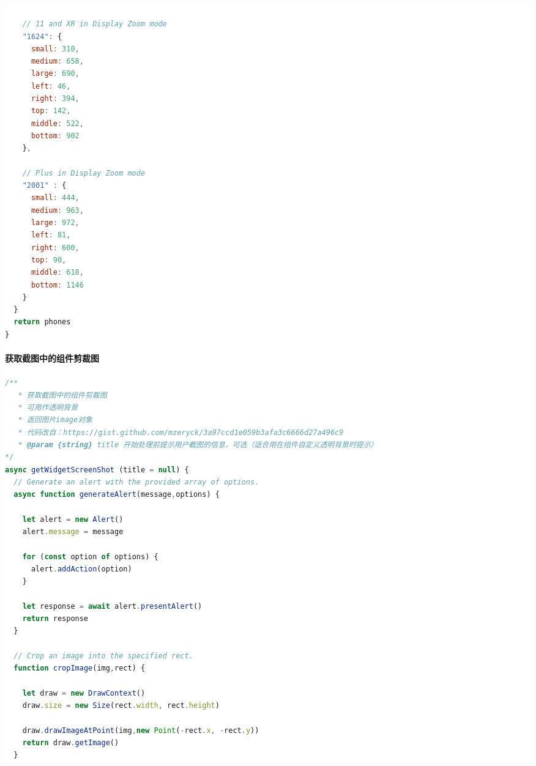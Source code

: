 ```javascript

    // 11 and XR in Display Zoom mode
    "1624": {
      small: 310,
      medium: 658,
      large: 690,
      left: 46,
      right: 394,
      top: 142,
      middle: 522,
      bottom: 902 
    },

    // Plus in Display Zoom mode
    "2001" : {
      small: 444,
      medium: 963,
      large: 972,
      left: 81,
      right: 600,
      top: 90,
      middle: 618,
      bottom: 1146
    }
  }
  return phones
}
```

#### 获取截图中的组件剪裁图

```javascript
/**
   * 获取截图中的组件剪裁图
   * 可用作透明背景
   * 返回图片image对象
   * 代码改自：https://gist.github.com/mzeryck/3a97ccd1e059b3afa3c6666d27a496c9
   * @param {string} title 开始处理前提示用户截图的信息，可选（适合用在组件自定义透明背景时提示）
*/
async getWidgetScreenShot (title = null) {
  // Generate an alert with the provided array of options.
  async function generateAlert(message,options) {

    let alert = new Alert()
    alert.message = message

    for (const option of options) {
      alert.addAction(option)
    }

    let response = await alert.presentAlert()
    return response
  }

  // Crop an image into the specified rect.
  function cropImage(img,rect) {

    let draw = new DrawContext()
    draw.size = new Size(rect.width, rect.height)

    draw.drawImageAtPoint(img,new Point(-rect.x, -rect.y))  
    return draw.getImage()
  }

```
